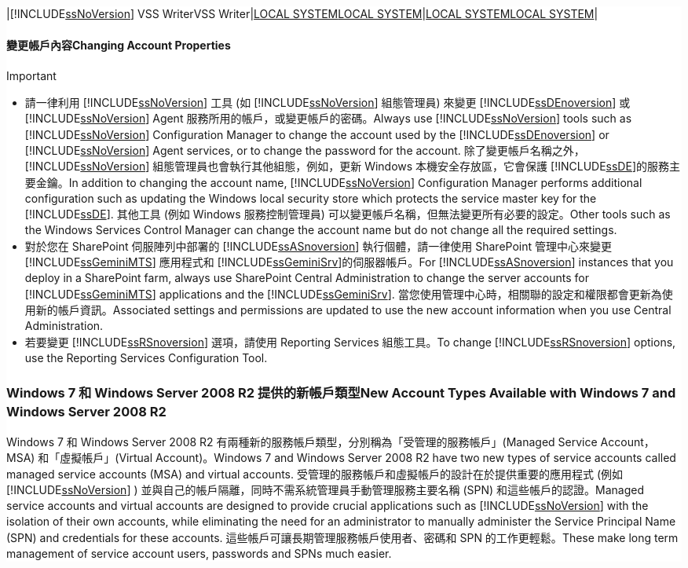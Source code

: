 |[!INCLUDE[ssNoVersion](../../includes/ssnoversion-md.md)] <span data-ttu-id="72eb8-224">VSS Writer</span><span class="sxs-lookup"><span data-stu-id="72eb8-224">VSS Writer</span></span>|[<span data-ttu-id="72eb8-225">LOCAL SYSTEM</span><span class="sxs-lookup"><span data-stu-id="72eb8-225">LOCAL SYSTEM</span></span>](#Local_System)|[<span data-ttu-id="72eb8-226">LOCAL SYSTEM</span><span class="sxs-lookup"><span data-stu-id="72eb8-226">LOCAL SYSTEM</span></span>](#Local_System)|  
  
####  <a name="changing-account-properties"></a><a name="Changing_Accounts"></a> <span data-ttu-id="72eb8-227">變更帳戶內容</span><span class="sxs-lookup"><span data-stu-id="72eb8-227">Changing Account Properties</span></span>  
  
> [!IMPORTANT]
>  -   <span data-ttu-id="72eb8-228">請一律利用 [!INCLUDE[ssNoVersion](../../includes/ssnoversion-md.md)] 工具 (如 [!INCLUDE[ssNoVersion](../../includes/ssnoversion-md.md)] 組態管理員) 來變更 [!INCLUDE[ssDEnoversion](../../includes/ssdenoversion-md.md)] 或 [!INCLUDE[ssNoVersion](../../includes/ssnoversion-md.md)] Agent 服務所用的帳戶，或變更帳戶的密碼。</span><span class="sxs-lookup"><span data-stu-id="72eb8-228">Always use [!INCLUDE[ssNoVersion](../../includes/ssnoversion-md.md)] tools such as [!INCLUDE[ssNoVersion](../../includes/ssnoversion-md.md)] Configuration Manager to change the account used by the [!INCLUDE[ssDEnoversion](../../includes/ssdenoversion-md.md)] or [!INCLUDE[ssNoVersion](../../includes/ssnoversion-md.md)] Agent services, or to change the password for the account.</span></span> <span data-ttu-id="72eb8-229">除了變更帳戶名稱之外， [!INCLUDE[ssNoVersion](../../includes/ssnoversion-md.md)] 組態管理員也會執行其他組態，例如，更新 Windows 本機安全存放區，它會保護 [!INCLUDE[ssDE](../../includes/ssde-md.md)]的服務主要金鑰。</span><span class="sxs-lookup"><span data-stu-id="72eb8-229">In addition to changing the account name, [!INCLUDE[ssNoVersion](../../includes/ssnoversion-md.md)] Configuration Manager performs additional configuration such as updating the Windows local security store which protects the service master key for the [!INCLUDE[ssDE](../../includes/ssde-md.md)].</span></span> <span data-ttu-id="72eb8-230">其他工具 (例如 Windows 服務控制管理員) 可以變更帳戶名稱，但無法變更所有必要的設定。</span><span class="sxs-lookup"><span data-stu-id="72eb8-230">Other tools such as the Windows Services Control Manager can change the account name but do not change all the required settings.</span></span>  
> -   <span data-ttu-id="72eb8-231">對於您在 SharePoint 伺服陣列中部署的 [!INCLUDE[ssASnoversion](../../includes/ssasnoversion-md.md)] 執行個體，請一律使用 SharePoint 管理中心來變更 [!INCLUDE[ssGeminiMTS](../../includes/ssgeminimts-md.md)] 應用程式和 [!INCLUDE[ssGeminiSrv](../../includes/ssgeminisrv-md.md)]的伺服器帳戶。</span><span class="sxs-lookup"><span data-stu-id="72eb8-231">For [!INCLUDE[ssASnoversion](../../includes/ssasnoversion-md.md)] instances that you deploy in a SharePoint farm, always use SharePoint Central Administration to change the server accounts for [!INCLUDE[ssGeminiMTS](../../includes/ssgeminimts-md.md)] applications and the [!INCLUDE[ssGeminiSrv](../../includes/ssgeminisrv-md.md)].</span></span> <span data-ttu-id="72eb8-232">當您使用管理中心時，相關聯的設定和權限都會更新為使用新的帳戶資訊。</span><span class="sxs-lookup"><span data-stu-id="72eb8-232">Associated settings and permissions are updated to use the new account information when you use Central Administration.</span></span>  
> -   <span data-ttu-id="72eb8-233">若要變更 [!INCLUDE[ssRSnoversion](../../includes/ssrsnoversion-md.md)] 選項，請使用 Reporting Services 組態工具。</span><span class="sxs-lookup"><span data-stu-id="72eb8-233">To change [!INCLUDE[ssRSnoversion](../../includes/ssrsnoversion-md.md)] options, use the Reporting Services Configuration Tool.</span></span>  
  
###  <a name="new-account-types-available-with-windows-7-and-windows-server-2008-r2"></a><a name="New_Accounts"></a><span data-ttu-id="72eb8-234">Windows 7 和 Windows Server 2008 R2 提供的新帳戶類型</span><span class="sxs-lookup"><span data-stu-id="72eb8-234">New Account Types Available with Windows 7 and Windows Server 2008 R2</span></span>  
 <span data-ttu-id="72eb8-235">Windows 7 和 Windows Server 2008 R2 有兩種新的服務帳戶類型，分別稱為「受管理的服務帳戶」(Managed Service Account，MSA) 和「虛擬帳戶」(Virtual Account)。</span><span class="sxs-lookup"><span data-stu-id="72eb8-235">Windows 7 and Windows Server 2008 R2 have two new types of service accounts called managed service accounts (MSA) and virtual accounts.</span></span> <span data-ttu-id="72eb8-236">受管理的服務帳戶和虛擬帳戶的設計在於提供重要的應用程式 (例如 [!INCLUDE[ssNoVersion](../../includes/ssnoversion-md.md)] ) 並與自己的帳戶隔離，同時不需系統管理員手動管理服務主要名稱 (SPN) 和這些帳戶的認證。</span><span class="sxs-lookup"><span data-stu-id="72eb8-236">Managed service accounts and virtual accounts are designed to provide crucial applications such as [!INCLUDE[ssNoVersion](../../includes/ssnoversion-md.md)] with the isolation of their own accounts, while eliminating the need for an administrator to manually administer the Service Principal Name (SPN) and credentials for these accounts.</span></span> <span data-ttu-id="72eb8-237">這些帳戶可讓長期管理服務帳戶使用者、密碼和 SPN 的工作更輕鬆。</span><span class="sxs-lookup"><span data-stu-id="72eb8-237">These make long term management of service account users, passwords and SPNs much easier.</span></span>  
  